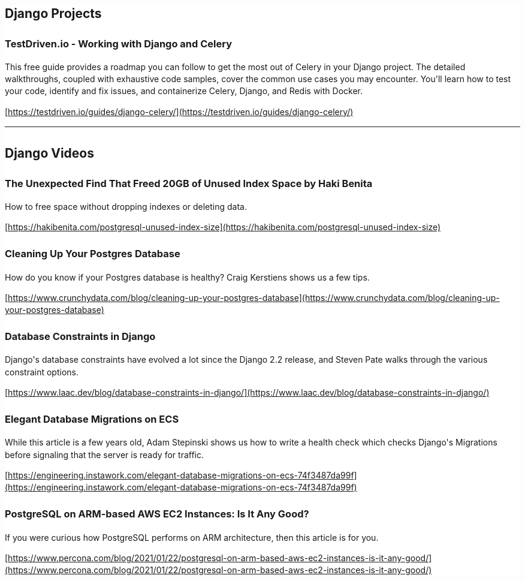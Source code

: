 ## Django Projects

### TestDriven.io - Working with Django and Celery

<p>This free guide provides a roadmap you can follow to get the most out of Celery in your Django project. The detailed walkthroughs, coupled with exhaustive code samples, cover the common use cases you may encounter. You'll learn how to test your code, identify and fix issues, and containerize Celery, Django, and Redis with Docker.</p>

[https://testdriven.io/guides/django-celery/](https://testdriven.io/guides/django-celery/)

----

## Django Videos

### The Unexpected Find That Freed 20GB of Unused Index Space by Haki Benita

<p>How to free space without dropping indexes or deleting data.</p>

[https://hakibenita.com/postgresql-unused-index-size](https://hakibenita.com/postgresql-unused-index-size)

### Cleaning Up Your Postgres Database

<p>How do you know if your Postgres database is healthy? Craig Kerstiens shows us a few tips.</p>

[https://www.crunchydata.com/blog/cleaning-up-your-postgres-database](https://www.crunchydata.com/blog/cleaning-up-your-postgres-database)

### Database Constraints in Django

<p>Django's database constraints have evolved a lot since the Django 2.2 release, and Steven Pate walks through the various constraint options.</p>

[https://www.laac.dev/blog/database-constraints-in-django/](https://www.laac.dev/blog/database-constraints-in-django/)

### Elegant Database Migrations on ECS

<p>While this article is a few years old, Adam Stepinski shows us how to write a health check which checks Django's Migrations before signaling that the server is ready for traffic.</p>

[https://engineering.instawork.com/elegant-database-migrations-on-ecs-74f3487da99f](https://engineering.instawork.com/elegant-database-migrations-on-ecs-74f3487da99f)

### PostgreSQL on ARM-based AWS EC2 Instances: Is It Any Good?

<p>If you were curious how PostgreSQL performs on ARM architecture, then this article is for you.</p>

[https://www.percona.com/blog/2021/01/22/postgresql-on-arm-based-aws-ec2-instances-is-it-any-good/](https://www.percona.com/blog/2021/01/22/postgresql-on-arm-based-aws-ec2-instances-is-it-any-good/)
